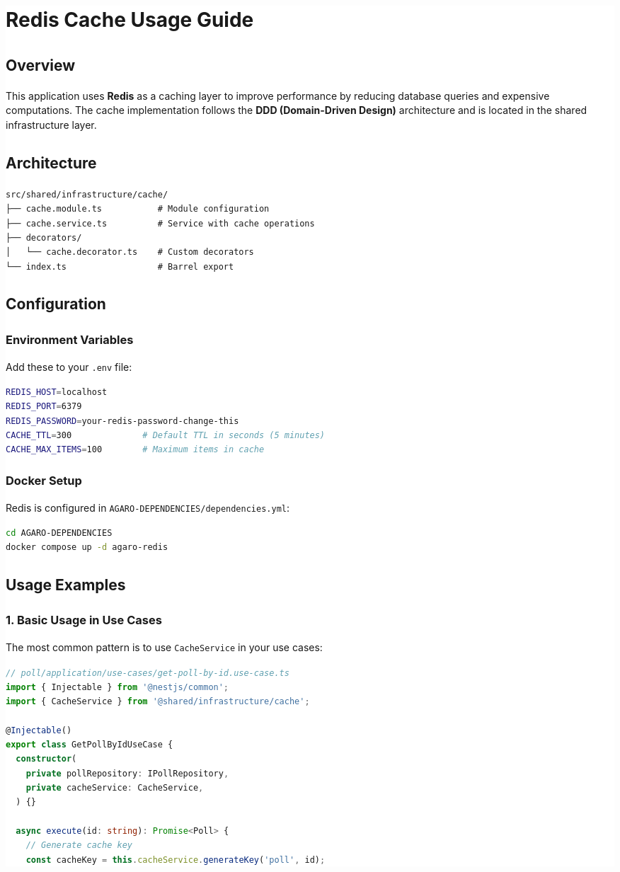 # Redis Cache Usage Guide

## Overview

This application uses **Redis** as a caching layer to improve performance by reducing database queries and expensive computations. The cache implementation follows the **DDD (Domain-Driven Design)** architecture and is located in the shared infrastructure layer.

## Architecture

```
src/shared/infrastructure/cache/
├── cache.module.ts           # Module configuration
├── cache.service.ts          # Service with cache operations
├── decorators/
│   └── cache.decorator.ts    # Custom decorators
└── index.ts                  # Barrel export
```

## Configuration

### Environment Variables

Add these to your `.env` file:

```bash
REDIS_HOST=localhost
REDIS_PORT=6379
REDIS_PASSWORD=your-redis-password-change-this
CACHE_TTL=300              # Default TTL in seconds (5 minutes)
CACHE_MAX_ITEMS=100        # Maximum items in cache
```

### Docker Setup

Redis is configured in `AGARO-DEPENDENCIES/dependencies.yml`:

```bash
cd AGARO-DEPENDENCIES
docker compose up -d agaro-redis
```

## Usage Examples

### 1. Basic Usage in Use Cases

The most common pattern is to use `CacheService` in your use cases:

```typescript
// poll/application/use-cases/get-poll-by-id.use-case.ts
import { Injectable } from '@nestjs/common';
import { CacheService } from '@shared/infrastructure/cache';

@Injectable()
export class GetPollByIdUseCase {
  constructor(
    private pollRepository: IPollRepository,
    private cacheService: CacheService,
  ) {}

  async execute(id: string): Promise<Poll> {
    // Generate cache key
    const cacheKey = this.cacheService.generateKey('poll', id);

```